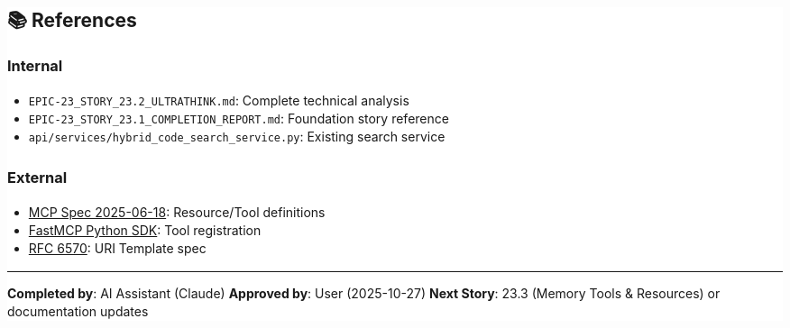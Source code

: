 ## 📚 References

### Internal
- `EPIC-23_STORY_23.2_ULTRATHINK.md`: Complete technical analysis
- `EPIC-23_STORY_23.1_COMPLETION_REPORT.md`: Foundation story reference
- `api/services/hybrid_code_search_service.py`: Existing search service

### External
- [MCP Spec 2025-06-18](https://spec.modelcontextprotocol.io/2025-06-18/): Resource/Tool definitions
- [FastMCP Python SDK](https://github.com/modelcontextprotocol/python-sdk): Tool registration
- [RFC 6570](https://datatracker.ietf.org/doc/html/rfc6570): URI Template spec

---

**Completed by**: AI Assistant (Claude)
**Approved by**: User (2025-10-27)
**Next Story**: 23.3 (Memory Tools & Resources) or documentation updates
